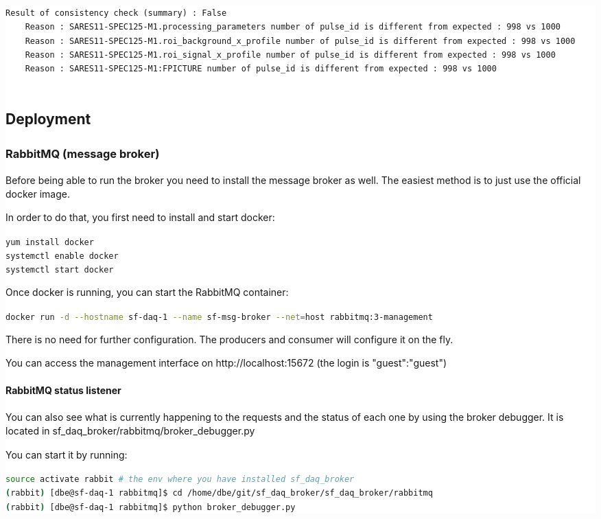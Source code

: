 ```
Result of consistency check (summary) : False 
    Reason : SARES11-SPEC125-M1.processing_parameters number of pulse_id is different from expected : 998 vs 1000 
    Reason : SARES11-SPEC125-M1.roi_background_x_profile number of pulse_id is different from expected : 998 vs 1000 
    Reason : SARES11-SPEC125-M1.roi_signal_x_profile number of pulse_id is different from expected : 998 vs 1000 
    Reason : SARES11-SPEC125-M1:FPICTURE number of pulse_id is different from expected : 998 vs 1000 


```

<a id="deployment"></a>
## Deployment

### RabbitMQ (message broker)

Before being able to run the broker you need to install the message broker as well. The easiest method is to just 
use the official docker image.

In order to do that, you first need to install and start docker:

```bash
yum install docker
systemctl enable docker
systemctl start docker
```

Once docker is running, you can start the RabbitMQ container:

```bash
docker run -d --hostname sf-daq-1 --name sf-msg-broker --net=host rabbitmq:3-management
```

There is no need for further configuration. The producers and consumer will configure it on the fly.

You can access the management interface on http://localhost:15672 (the login is "guest":"guest")

#### RabbitMQ status listener

You can also see what is currently happening to the requests and the status of each one by using the broker debugger.
It is located in sf_daq_broker/rabbitmq/broker_debugger.py

You can start it by running:

```bash
source activate rabbit # the env where you have installed sf_daq_broker
(rabbit) [dbe@sf-daq-1 rabbitmq]$ cd /home/dbe/git/sf_daq_broker/sf_daq_broker/rabbitmq 
(rabbit) [dbe@sf-daq-1 rabbitmq]$ python broker_debugger.py
```
